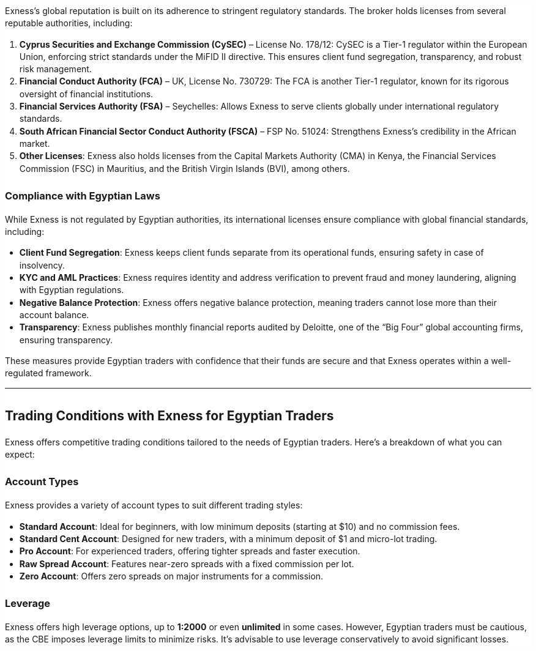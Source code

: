 Exness’s global reputation is built on its adherence to stringent regulatory standards. The broker holds licenses from several reputable authorities, including:

1. **Cyprus Securities and Exchange Commission (CySEC)** – License No. 178/12: CySEC is a Tier-1 regulator within the European Union, enforcing strict standards under the MiFID II directive. This ensures client fund segregation, transparency, and robust risk management.
2. **Financial Conduct Authority (FCA)** – UK, License No. 730729: The FCA is another Tier-1 regulator, known for its rigorous oversight of financial institutions.
3. **Financial Services Authority (FSA)** – Seychelles: Allows Exness to serve clients globally under international regulatory standards.
4. **South African Financial Sector Conduct Authority (FSCA)** – FSP No. 51024: Strengthens Exness’s credibility in the African market.
5. **Other Licenses**: Exness also holds licenses from the Capital Markets Authority (CMA) in Kenya, the Financial Services Commission (FSC) in Mauritius, and the British Virgin Islands (BVI), among others.

### Compliance with Egyptian Laws
While Exness is not regulated by Egyptian authorities, its international licenses ensure compliance with global financial standards, including:
- **Client Fund Segregation**: Exness keeps client funds separate from its operational funds, ensuring safety in case of insolvency.
- **KYC and AML Practices**: Exness requires identity and address verification to prevent fraud and money laundering, aligning with Egyptian regulations.
- **Negative Balance Protection**: Exness offers negative balance protection, meaning traders cannot lose more than their account balance.
- **Transparency**: Exness publishes monthly financial reports audited by Deloitte, one of the “Big Four” global accounting firms, ensuring transparency.

These measures provide Egyptian traders with confidence that their funds are secure and that Exness operates within a well-regulated framework.

---

## Trading Conditions with Exness for Egyptian Traders <a name="trading-conditions"></a>

Exness offers competitive trading conditions tailored to the needs of Egyptian traders. Here’s a breakdown of what you can expect:

### Account Types
Exness provides a variety of account types to suit different trading styles:
- **Standard Account**: Ideal for beginners, with low minimum deposits (starting at $10) and no commission fees.
- **Standard Cent Account**: Designed for new traders, with a minimum deposit of $1 and micro-lot trading.
- **Pro Account**: For experienced traders, offering tighter spreads and faster execution.
- **Raw Spread Account**: Features near-zero spreads with a fixed commission per lot.
- **Zero Account**: Offers zero spreads on major instruments for a commission.

### Leverage
Exness offers high leverage options, up to **1:2000** or even **unlimited** in some cases. However, Egyptian traders must be cautious, as the CBE imposes leverage limits to minimize risks. It’s advisable to use leverage conservatively to avoid significant losses.
